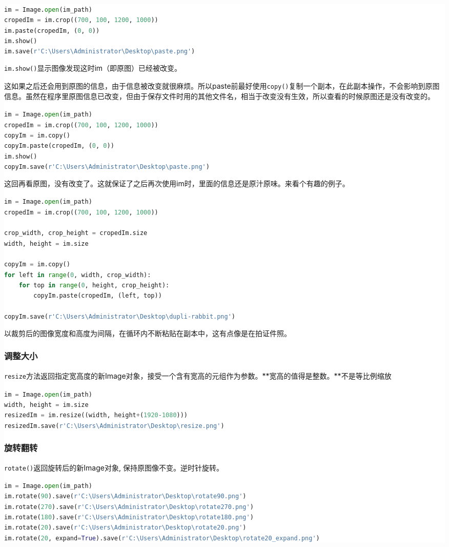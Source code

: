```python
im = Image.open(im_path)
cropedIm = im.crop((700, 100, 1200, 1000))
im.paste(cropedIm, (0, 0))
im.show()
im.save(r'C:\Users\Administrator\Desktop\paste.png')
```

`im.show()`显示图像发现这时im（即原图）已经被改变。

这如果之后还会用到原图的信息，由于信息被改变就很麻烦。所以paste前最好使用`copy()`复制一个副本，在此副本操作，不会影响到原图信息。虽然在程序里原图信息已改变，但由于保存文件时用的其他文件名，相当于改变没有生效，所以查看的时候原图还是没有改变的。

```python
im = Image.open(im_path)
cropedIm = im.crop((700, 100, 1200, 1000))
copyIm = im.copy()
copyIm.paste(cropedIm, (0, 0))
im.show()
copyIm.save(r'C:\Users\Administrator\Desktop\paste.png')
```

这回再看原图，没有改变了。这就保证了之后再次使用im时，里面的信息还是原汁原味。来看个有趣的例子。

```python
im = Image.open(im_path)
cropedIm = im.crop((700, 100, 1200, 1000))

crop_width, crop_height = cropedIm.size
width, height = im.size

copyIm = im.copy()
for left in range(0, width, crop_width):
    for top in range(0, height, crop_height):
        copyIm.paste(cropedIm, (left, top))

copyIm.save(r'C:\Users\Administrator\Desktop\dupli-rabbit.png')
```

以裁剪后的图像宽度和高度为间隔，在循环内不断粘贴在副本中，这有点像是在拍证件照。

### 调整大小

`resize`方法返回指定宽高度的新Image对象，接受一个含有宽高的元组作为参数。**宽高的值得是整数。**不是等比例缩放

```python
im = Image.open(im_path)
width, height = im.size
resizedIm = im.resize((width, height+(1920-1080)))
resizedIm.save(r'C:\Users\Administrator\Desktop\resize.png')
```

### 旋转翻转

`rotate()`返回旋转后的新Image对象, 保持原图像不变。逆时针旋转。

```python
im = Image.open(im_path)
im.rotate(90).save(r'C:\Users\Administrator\Desktop\rotate90.png')
im.rotate(270).save(r'C:\Users\Administrator\Desktop\rotate270.png')
im.rotate(180).save(r'C:\Users\Administrator\Desktop\rotate180.png')
im.rotate(20).save(r'C:\Users\Administrator\Desktop\rotate20.png')
im.rotate(20, expand=True).save(r'C:\Users\Administrator\Desktop\rotate20_expand.png')
```
